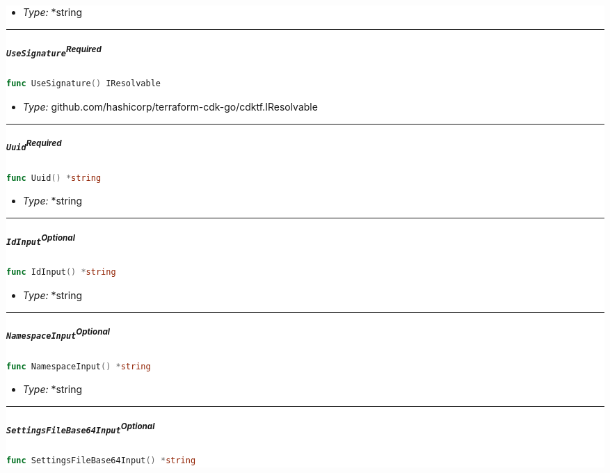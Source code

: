 - *Type:* *string

---

##### `UseSignature`<sup>Required</sup> <a name="UseSignature" id="@cdktf/provider-vault.identityMfaPingid.IdentityMfaPingid.property.useSignature"></a>

```go
func UseSignature() IResolvable
```

- *Type:* github.com/hashicorp/terraform-cdk-go/cdktf.IResolvable

---

##### `Uuid`<sup>Required</sup> <a name="Uuid" id="@cdktf/provider-vault.identityMfaPingid.IdentityMfaPingid.property.uuid"></a>

```go
func Uuid() *string
```

- *Type:* *string

---

##### `IdInput`<sup>Optional</sup> <a name="IdInput" id="@cdktf/provider-vault.identityMfaPingid.IdentityMfaPingid.property.idInput"></a>

```go
func IdInput() *string
```

- *Type:* *string

---

##### `NamespaceInput`<sup>Optional</sup> <a name="NamespaceInput" id="@cdktf/provider-vault.identityMfaPingid.IdentityMfaPingid.property.namespaceInput"></a>

```go
func NamespaceInput() *string
```

- *Type:* *string

---

##### `SettingsFileBase64Input`<sup>Optional</sup> <a name="SettingsFileBase64Input" id="@cdktf/provider-vault.identityMfaPingid.IdentityMfaPingid.property.settingsFileBase64Input"></a>

```go
func SettingsFileBase64Input() *string
```
